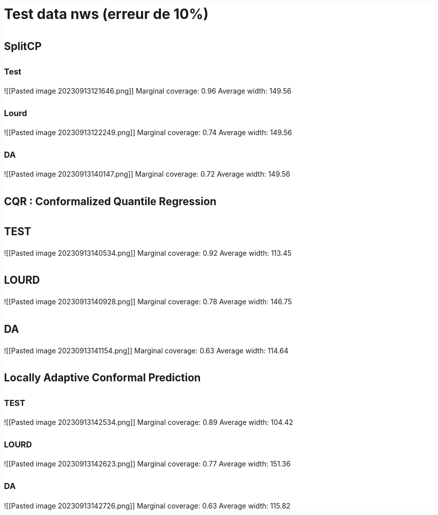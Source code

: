 

# Test data nws (erreur de 10%)

## SplitCP
### Test
![[Pasted image 20230913121646.png]]
Marginal coverage: 0.96 Average width: 149.56
### Lourd
![[Pasted image 20230913122249.png]]
Marginal coverage: 0.74 Average width: 149.56
### DA
![[Pasted image 20230913140147.png]]
Marginal coverage: 0.72 Average width: 149.56


## CQR : Conformalized Quantile Regression
## TEST
![[Pasted image 20230913140534.png]]
Marginal coverage: 0.92 Average width: 113.45
## LOURD
![[Pasted image 20230913140928.png]]
Marginal coverage: 0.78 Average width: 146.75
## DA
![[Pasted image 20230913141154.png]]
Marginal coverage: 0.63 Average width: 114.64

## Locally Adaptive Conformal Prediction
### TEST
![[Pasted image 20230913142534.png]]
Marginal coverage: 0.89 Average width: 104.42

### LOURD
![[Pasted image 20230913142623.png]]
Marginal coverage: 0.77 Average width: 151.36
### DA
![[Pasted image 20230913142726.png]]
Marginal coverage: 0.63 Average width: 115.82
